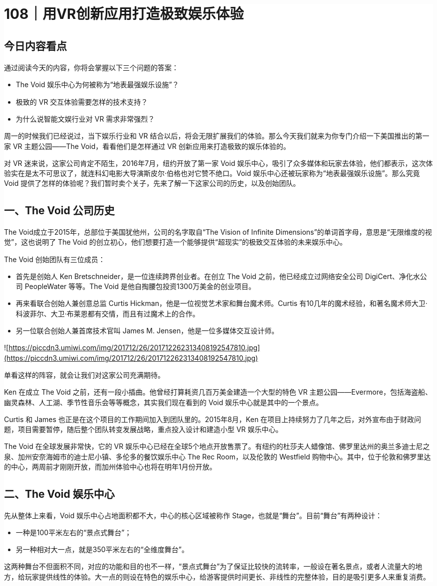# 108｜用VR创新应用打造极致娱乐体验

## 今日内容看点

通过阅读今天的内容，你将会掌握以下三个问题的答案：

* The Void 娱乐中心为何被称为“地表最强娱乐设施”？

* 极致的 VR 交互体验需要怎样的技术支持？

* 为什么说智能文娱行业对 VR 需求非常强烈？

周一的时候我们已经说过，当下娱乐行业和 VR 结合以后，将会无限扩展我们的体验。那么今天我们就来为你专门介绍一下美国推出的第一家 VR 主题公园——The Void，看看他们是怎样通过 VR 创新应用来打造极致的娱乐体验的。

对 VR 迷来说，这家公司肯定不陌生，2016年7月，纽约开放了第一家 Void 娱乐中心，吸引了众多媒体和玩家去体验，他们都表示，这次体验实在是太不可思议了，就连科幻电影大导演斯皮尔·伯格也对它赞不绝口。Void 娱乐中心还被玩家称为“地表最强娱乐设施”。那么究竟 Void 提供了怎样的体验呢？我们暂时卖个关子，先来了解一下这家公司的历史，以及创始团队。

## 一、The Void 公司历史

The Void成立于2015年，总部位于美国犹他州，公司的名字取自“The Vision of Infinite Dimensions”的单词首字母，意思是“无限维度的视觉”，这也说明了 The Void 的创立初心，他们想要打造一个能够提供“超现实”的极致交互体验的未来娱乐中心。

The Void 创始团队有三位成员：

* 首先是创始人 Ken Bretschneider，是一位连续跨界创业者。在创立 The Void 之前，他已经成立过网络安全公司 DigiCert、净化水公司 PeopleWater 等等。The Void 是他自掏腰包投资1300万美金的创业项目。

* 再来看联合创始人兼创意总监 Curtis Hickman，他是一位视觉艺术家和舞台魔术师。Curtis 有10几年的魔术经验，和著名魔术师大卫·科波菲尔、大卫·布莱恩都有交情，而且有过魔术上的合作。

* 另一位联合创始人兼首席技术官叫 James M. Jensen，他是一位多媒体交互设计师。

![https://piccdn3.umiwi.com/img/201712/26/201712262313408192547810.jpg](https://piccdn3.umiwi.com/img/201712/26/201712262313408192547810.jpg)

单看这样的阵容，就会让我们对这家公司充满期待。

Ken 在成立 The Void 之前，还有一段小插曲。他曾经打算耗资几百万美金建造一个大型的特色 VR 主题公园——Evermore，包括海盗船、幽灵森林、人工湖、季节性音乐会等等概念，其实我们现在看到的 Void 娱乐中心就是其中的一个景点。

Curtis 和 James 也正是在这个项目的工作期间加入到团队里的。2015年8月，Ken 在项目上持续努力了几年之后，对外宣布由于财政问题，项目需要暂停，随后整个团队转变发展战略，重点投入设计和建造小型 VR 娱乐中心。

The Void 在全球发展非常快，它的 VR 娱乐中心已经在全球5个地点开放售票了。有纽约的杜莎夫人蜡像馆、佛罗里达州的奥兰多迪士尼之泉、加州安奈海姆市的迪士尼小镇、多伦多的餐饮娱乐中心 The Rec Room，以及伦敦的 Westfield 购物中心。其中，位于伦敦和佛罗里达的中心，两周前才刚刚开放，而加州体验中心也将在明年1月份开放。

## 二、The Void 娱乐中心

先从整体上来看，Void 娱乐中心占地面积都不大，中心的核心区域被称作 Stage，也就是“舞台”。目前“舞台”有两种设计：

* 一种是100平米左右的“景点式舞台”；

* 另一种相对大一点，就是350平米左右的“全维度舞台”。

这两种舞台不但面积不同，对应的功能和目的也不一样，“景点式舞台”为了保证比较快的流转率，一般设在著名景点，或者人流量大的地方，给玩家提供线性的体验。大一点的则设在特色的娱乐中心，给游客提供时间更长、非线性的完整体验，目的是吸引更多人来重复消费。
